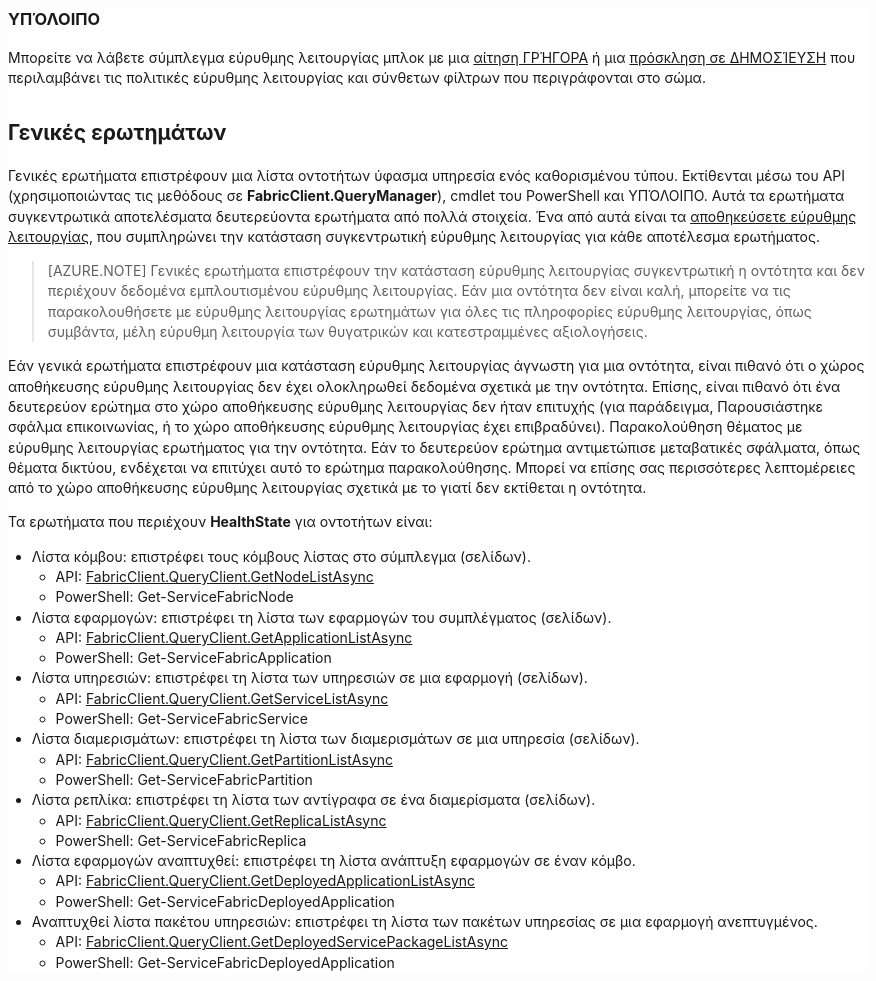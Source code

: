 ### <a name="rest"></a>ΥΠΌΛΟΙΠΟ
Μπορείτε να λάβετε σύμπλεγμα εύρυθμης λειτουργίας μπλοκ με μια [αίτηση ΓΡΉΓΟΡΑ](https://msdn.microsoft.com/library/azure/mt656722.aspx) ή μια [πρόσκληση σε ΔΗΜΟΣΊΕΥΣΗ](https://msdn.microsoft.com/library/azure/mt656721.aspx) που περιλαμβάνει τις πολιτικές εύρυθμης λειτουργίας και σύνθετων φίλτρων που περιγράφονται στο σώμα.

## <a name="general-queries"></a>Γενικές ερωτημάτων
Γενικές ερωτήματα επιστρέφουν μια λίστα οντοτήτων ύφασμα υπηρεσία ενός καθορισμένου τύπου. Εκτίθενται μέσω του API (χρησιμοποιώντας τις μεθόδους σε **FabricClient.QueryManager**), cmdlet του PowerShell και ΥΠΌΛΟΙΠΟ. Αυτά τα ερωτήματα συγκεντρωτικά αποτελέσματα δευτερεύοντα ερωτήματα από πολλά στοιχεία. Ένα από αυτά είναι τα [αποθηκεύσετε εύρυθμης λειτουργίας](service-fabric-health-introduction.md#health-store), που συμπληρώνει την κατάσταση συγκεντρωτική εύρυθμης λειτουργίας για κάθε αποτέλεσμα ερωτήματος.  

> [AZURE.NOTE] Γενικές ερωτήματα επιστρέφουν την κατάσταση εύρυθμης λειτουργίας συγκεντρωτική η οντότητα και δεν περιέχουν δεδομένα εμπλουτισμένου εύρυθμης λειτουργίας. Εάν μια οντότητα δεν είναι καλή, μπορείτε να τις παρακολουθήσετε με εύρυθμης λειτουργίας ερωτημάτων για όλες τις πληροφορίες εύρυθμης λειτουργίας, όπως συμβάντα, μέλη εύρυθμη λειτουργία των θυγατρικών και κατεστραμμένες αξιολογήσεις.

Εάν γενικά ερωτήματα επιστρέφουν μια κατάσταση εύρυθμης λειτουργίας άγνωστη για μια οντότητα, είναι πιθανό ότι ο χώρος αποθήκευσης εύρυθμης λειτουργίας δεν έχει ολοκληρωθεί δεδομένα σχετικά με την οντότητα. Επίσης, είναι πιθανό ότι ένα δευτερεύον ερώτημα στο χώρο αποθήκευσης εύρυθμης λειτουργίας δεν ήταν επιτυχής (για παράδειγμα, Παρουσιάστηκε σφάλμα επικοινωνίας, ή το χώρο αποθήκευσης εύρυθμης λειτουργίας έχει επιβραδύνει). Παρακολούθηση θέματος με εύρυθμης λειτουργίας ερωτήματος για την οντότητα. Εάν το δευτερεύον ερώτημα αντιμετώπισε μεταβατικές σφάλματα, όπως θέματα δικτύου, ενδέχεται να επιτύχει αυτό το ερώτημα παρακολούθησης. Μπορεί να επίσης σας περισσότερες λεπτομέρειες από το χώρο αποθήκευσης εύρυθμης λειτουργίας σχετικά με το γιατί δεν εκτίθεται η οντότητα.

Τα ερωτήματα που περιέχουν **HealthState** για οντοτήτων είναι:

- Λίστα κόμβου: επιστρέφει τους κόμβους λίστας στο σύμπλεγμα (σελίδων).
  - API: [FabricClient.QueryClient.GetNodeListAsync](https://msdn.microsoft.com/library/azure/system.fabric.fabricclient.queryclient.getnodelistasync.aspx)
  - PowerShell: Get-ServiceFabricNode
- Λίστα εφαρμογών: επιστρέφει τη λίστα των εφαρμογών του συμπλέγματος (σελίδων).
  - API: [FabricClient.QueryClient.GetApplicationListAsync](https://msdn.microsoft.com/library/azure/system.fabric.fabricclient.queryclient.getapplicationlistasync.aspx)
  - PowerShell: Get-ServiceFabricApplication
- Λίστα υπηρεσιών: επιστρέφει τη λίστα των υπηρεσιών σε μια εφαρμογή (σελίδων).
  - API: [FabricClient.QueryClient.GetServiceListAsync](https://msdn.microsoft.com/library/azure/system.fabric.fabricclient.queryclient.getservicelistasync.aspx)
  - PowerShell: Get-ServiceFabricService
- Λίστα διαμερισμάτων: επιστρέφει τη λίστα των διαμερισμάτων σε μια υπηρεσία (σελίδων).
  - API: [FabricClient.QueryClient.GetPartitionListAsync](https://msdn.microsoft.com/library/azure/system.fabric.fabricclient.queryclient.getpartitionlistasync.aspx)
  - PowerShell: Get-ServiceFabricPartition
- Λίστα ρεπλίκα: επιστρέφει τη λίστα των αντίγραφα σε ένα διαμερίσματα (σελίδων).
  - API: [FabricClient.QueryClient.GetReplicaListAsync](https://msdn.microsoft.com/library/azure/system.fabric.fabricclient.queryclient.getreplicalistasync.aspx)
  - PowerShell: Get-ServiceFabricReplica
- Λίστα εφαρμογών αναπτυχθεί: επιστρέφει τη λίστα ανάπτυξη εφαρμογών σε έναν κόμβο.
  - API: [FabricClient.QueryClient.GetDeployedApplicationListAsync](https://msdn.microsoft.com/library/azure/system.fabric.fabricclient.queryclient.getdeployedapplicationlistasync.aspx)
  - PowerShell: Get-ServiceFabricDeployedApplication
- Αναπτυχθεί λίστα πακέτου υπηρεσιών: επιστρέφει τη λίστα των πακέτων υπηρεσίας σε μια εφαρμογή ανεπτυγμένος.
  - API: [FabricClient.QueryClient.GetDeployedServicePackageListAsync](https://msdn.microsoft.com/library/azure/system.fabric.fabricclient.queryclient.getdeployedservicepackagelistasync.aspx)
  - PowerShell: Get-ServiceFabricDeployedApplication


[1]: ./media/service-fabric-view-entities-aggregated-health/servicefabric-explorer-cluster-health.png